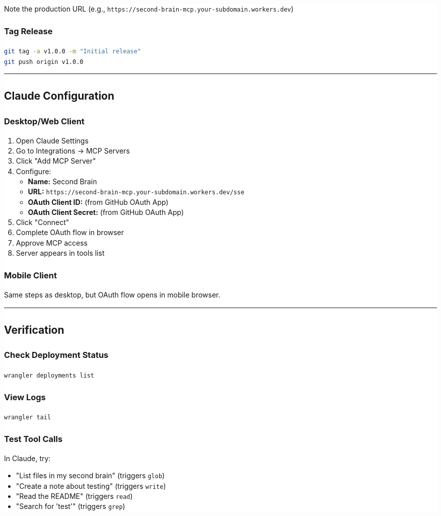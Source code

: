 Note the production URL (e.g., `https://second-brain-mcp.your-subdomain.workers.dev`)

### Tag Release

```bash
git tag -a v1.0.0 -m "Initial release"
git push origin v1.0.0
```

---

## Claude Configuration

### Desktop/Web Client

1. Open Claude Settings
2. Go to Integrations → MCP Servers
3. Click "Add MCP Server"
4. Configure:
   - **Name:** Second Brain
   - **URL:** `https://second-brain-mcp.your-subdomain.workers.dev/sse`
   - **OAuth Client ID:** (from GitHub OAuth App)
   - **OAuth Client Secret:** (from GitHub OAuth App)
5. Click "Connect"
6. Complete OAuth flow in browser
7. Approve MCP access
8. Server appears in tools list

### Mobile Client

Same steps as desktop, but OAuth flow opens in mobile browser.

---

## Verification

### Check Deployment Status

```bash
wrangler deployments list
```

### View Logs

```bash
wrangler tail
```

### Test Tool Calls

In Claude, try:
- "List files in my second brain" (triggers `glob`)
- "Create a note about testing" (triggers `write`)
- "Read the README" (triggers `read`)
- "Search for 'test'" (triggers `grep`)
